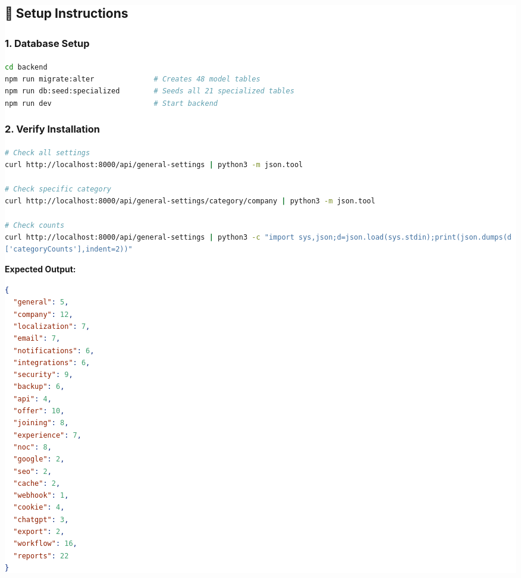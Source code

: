 
## 🚀 Setup Instructions

### 1. Database Setup
```bash
cd backend
npm run migrate:alter              # Creates 48 model tables
npm run db:seed:specialized        # Seeds all 21 specialized tables
npm run dev                        # Start backend
```

### 2. Verify Installation
```bash
# Check all settings
curl http://localhost:8000/api/general-settings | python3 -m json.tool

# Check specific category
curl http://localhost:8000/api/general-settings/category/company | python3 -m json.tool

# Check counts
curl http://localhost:8000/api/general-settings | python3 -c "import sys,json;d=json.load(sys.stdin);print(json.dumps(d['categoryCounts'],indent=2))"
```

**Expected Output:**
```json
{
  "general": 5,
  "company": 12,
  "localization": 7,
  "email": 7,
  "notifications": 6,
  "integrations": 6,
  "security": 9,
  "backup": 6,
  "api": 4,
  "offer": 10,
  "joining": 8,
  "experience": 7,
  "noc": 8,
  "google": 2,
  "seo": 2,
  "cache": 2,
  "webhook": 1,
  "cookie": 4,
  "chatgpt": 3,
  "export": 2,
  "workflow": 16,
  "reports": 22
}
```
